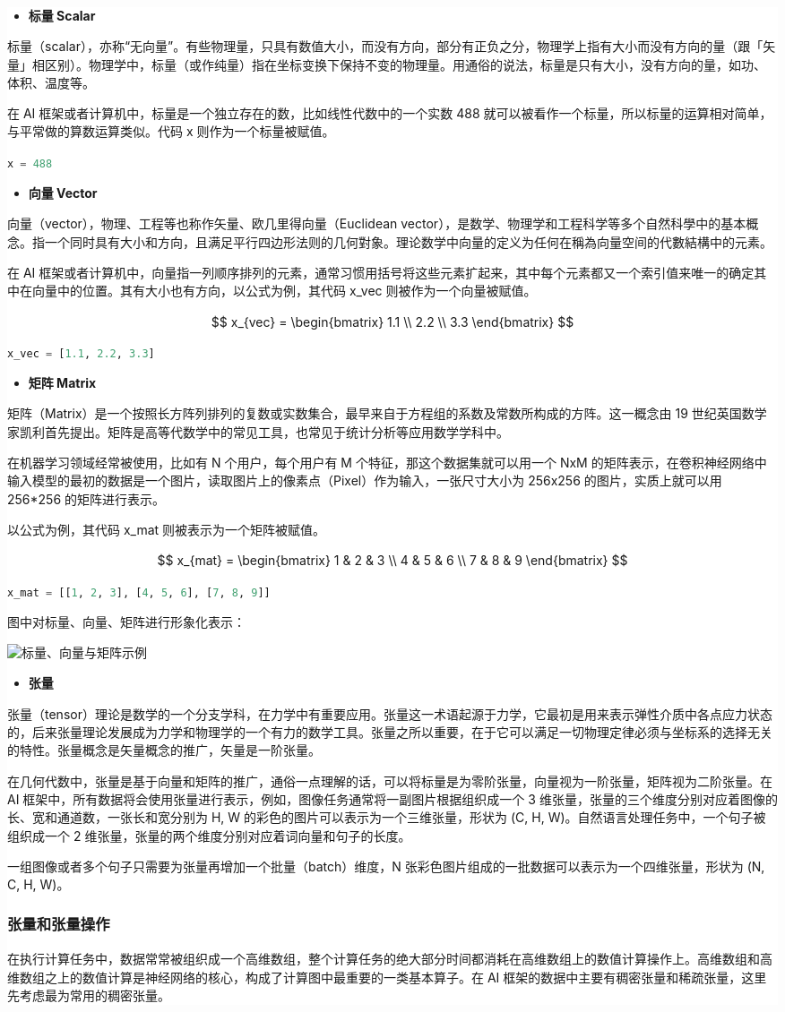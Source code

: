 - **标量 Scalar**

标量（scalar），亦称“无向量”。有些物理量，只具有数值大小，而没有方向，部分有正负之分，物理学上指有大小而没有方向的量（跟「矢量」相区别）。物理学中，标量（或作纯量）指在坐标变换下保持不变的物理量。用通俗的说法，标量是只有大小，没有方向的量，如功、体积、温度等。

在 AI 框架或者计算机中，标量是一个独立存在的数，比如线性代数中的一个实数 488 就可以被看作一个标量，所以标量的运算相对简单，与平常做的算数运算类似。代码 x 则作为一个标量被赋值。

```Python
x = 488
```

- **向量 Vector**

向量（vector），物理、工程等也称作矢量、欧几里得向量（Euclidean vector），是数学、物理学和工程科学等多个自然科學中的基本概念。指一个同时具有大小和方向，且满足平行四边形法则的几何對象。理论数学中向量的定义为任何在稱為向量空间的代數結構中的元素。

在 AI 框架或者计算机中，向量指一列顺序排列的元素，通常习惯用括号将这些元素扩起来，其中每个元素都又一个索引值来唯一的确定其中在向量中的位置。其有大小也有方向，以公式为例，其代码 x_vec 则被作为一个向量被赋值。

$$ x_{vec} = \begin{bmatrix} 1.1 \\ 2.2 \\ 3.3 \end{bmatrix} $$

```Python
x_vec = [1.1, 2.2, 3.3]
```

- **矩阵 Matrix**

矩阵（Matrix）是一个按照长方阵列排列的复数或实数集合，最早来自于方程组的系数及常数所构成的方阵。这一概念由 19 世纪英国数学家凯利首先提出。矩阵是高等代数学中的常见工具，也常见于统计分析等应用数学学科中。

在机器学习领域经常被使用，比如有 N 个用户，每个用户有 M 个特征，那这个数据集就可以用一个 NxM 的矩阵表示，在卷积神经网络中输入模型的最初的数据是一个图片，读取图片上的像素点（Pixel）作为输入，一张尺寸大小为 256x256 的图片，实质上就可以用 256*256 的矩阵进行表示。

以公式为例，其代码 x_mat 则被表示为一个矩阵被赋值。

$$ x_{mat} = \begin{bmatrix} 1 & 2 & 3 \\ 4 & 5 & 6 \\ 7 & 8 & 9 \end{bmatrix} $$

```Python
x_mat = [[1, 2, 3], [4, 5, 6], [7, 8, 9]]
```

图中对标量、向量、矩阵进行形象化表示：

![标量、向量与矩阵示例](images/data_type01.png)

- **张量**

张量（tensor）理论是数学的一个分支学科，在力学中有重要应用。张量这一术语起源于力学，它最初是用来表示弹性介质中各点应力状态的，后来张量理论发展成为力学和物理学的一个有力的数学工具。张量之所以重要，在于它可以满足一切物理定律必须与坐标系的选择无关的特性。张量概念是矢量概念的推广，矢量是一阶张量。

在几何代数中，张量是基于向量和矩阵的推广，通俗一点理解的话，可以将标量是为零阶张量，向量视为一阶张量，矩阵视为二阶张量。在 AI 框架中，所有数据将会使用张量进行表示，例如，图像任务通常将一副图片根据组织成一个 3 维张量，张量的三个维度分别对应着图像的长、宽和通道数，一张长和宽分别为 H, W 的彩色的图片可以表示为一个三维张量，形状为 (C, H, W)。自然语言处理任务中，一个句子被组织成一个 2 维张量，张量的两个维度分别对应着词向量和句子的长度。

一组图像或者多个句子只需要为张量再增加一个批量（batch）维度，N 张彩色图片组成的一批数据可以表示为一个四维张量，形状为 (N, C, H, W)。

### 张量和张量操作

在执行计算任务中，数据常常被组织成一个高维数组，整个计算任务的绝大部分时间都消耗在高维数组上的数值计算操作上。高维数组和高维数组之上的数值计算是神经网络的核心，构成了计算图中最重要的一类基本算子。在 AI 框架的数据中主要有稠密张量和稀疏张量，这里先考虑最为常用的稠密张量。
